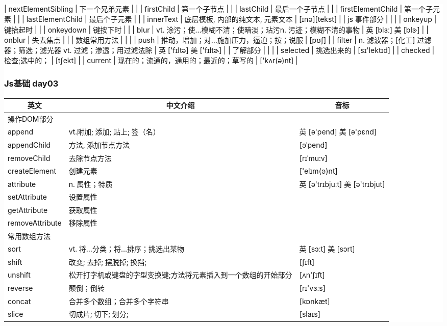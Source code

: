 | nextElementSibling     | 下一个兄弟元素                                               |                         |
| firstChild             | 第一个子节点                                                 |                         |
| lastChild              | 最后一个子节点                                               |                         |
| firstElementChild      | 第一个子元素                                                 |                         |
| lastElementChild       | 最后个子元素                                                 |                         |
| innerText              | 底层模板, 内部的纯文本, 元素文本                             | [ɪnə][tekst]            |
| js 事件部分            |                                                              |                         |
| onkeyup                | 键抬起时                                                     |                         |
| onkeydown              | 键按下时                                                     |                         |
| blur                   | vt. 涂污；使…模糊不清；使暗淡；玷污n. 污迹；模糊不清的事物   | 英 [blɜː] 美 [blɝ]      |
| onblur                 | 失去焦点                                                     |                         |
| 数组常用方法           |                                                              |                         |
| push                   | 推动，增加；对…施加压力，逼迫；按；说服                      | [pʊʃ]                   |
| filter                 | n. 滤波器；[化工] 过滤器；筛选；滤光器 vt. 过滤；渗透；用过滤法除 | 英 ['fɪltə] 美 ['fɪltɚ] |
| 了解部分               |                                                              |                         |
| selected               | 挑选出来的                                                   | [sɪ'lektɪd]             |
| checked                | 检查;选中的；                                                | [tʃekt]                 |
| current                | 现在的；流通的，通用的；最近的；草写的                       | ['kʌr(ə)nt]             |

### Js基础 day03

| 英文            | 中文介绍                                                     | 音标                           |
| --------------- | ------------------------------------------------------------ | ------------------------------ |
| 操作DOM部分     |                                                              |                                |
| append          | vt.附加; 添加; 贴上; 签（名）                                | 英 [ə'pend] 美 [ə'pɛnd]        |
| appendChild     | 方法, 添加节点方法                                           | [əˈpend]                       |
| removeChild     | 去除节点方法                                                 | [rɪˈmu:v]                      |
| createElement   | 创建元素                                                     | ['elɪm(ə)nt]                   |
| attribute       | n. 属性；特质                                                | 英 [ə'trɪbjuːt] 美 [ə'trɪbjut] |
| setAttribute    | 设置属性                                                     |                                |
| getAttribute    | 获取属性                                                     |                                |
| removeAttribute | 移除属性                                                     |                                |
| 常用数组方法    |                                                              |                                |
| sort            | vt. 将…分类；将…排序；挑选出某物                             | 英 [sɔːt] 美 [sɔrt]            |
| shift           | 改变; 去掉; 摆脱掉; 换挡;                                    | [ʃɪft]                         |
| unshift         | 松开打字机或键盘的字型变换键;方法将元素插入到一个数组的开始部分 | [ʌn'ʃɪft]                      |
| reverse         | 颠倒；倒转                                                   | [rɪ'vɜːs]                      |
| concat          | 合并多个数组；合并多个字符串                                 | [kɒnkæt]                       |
| slice           | 切成片; 切下; 划分;                                          | [slaɪs]                        |
